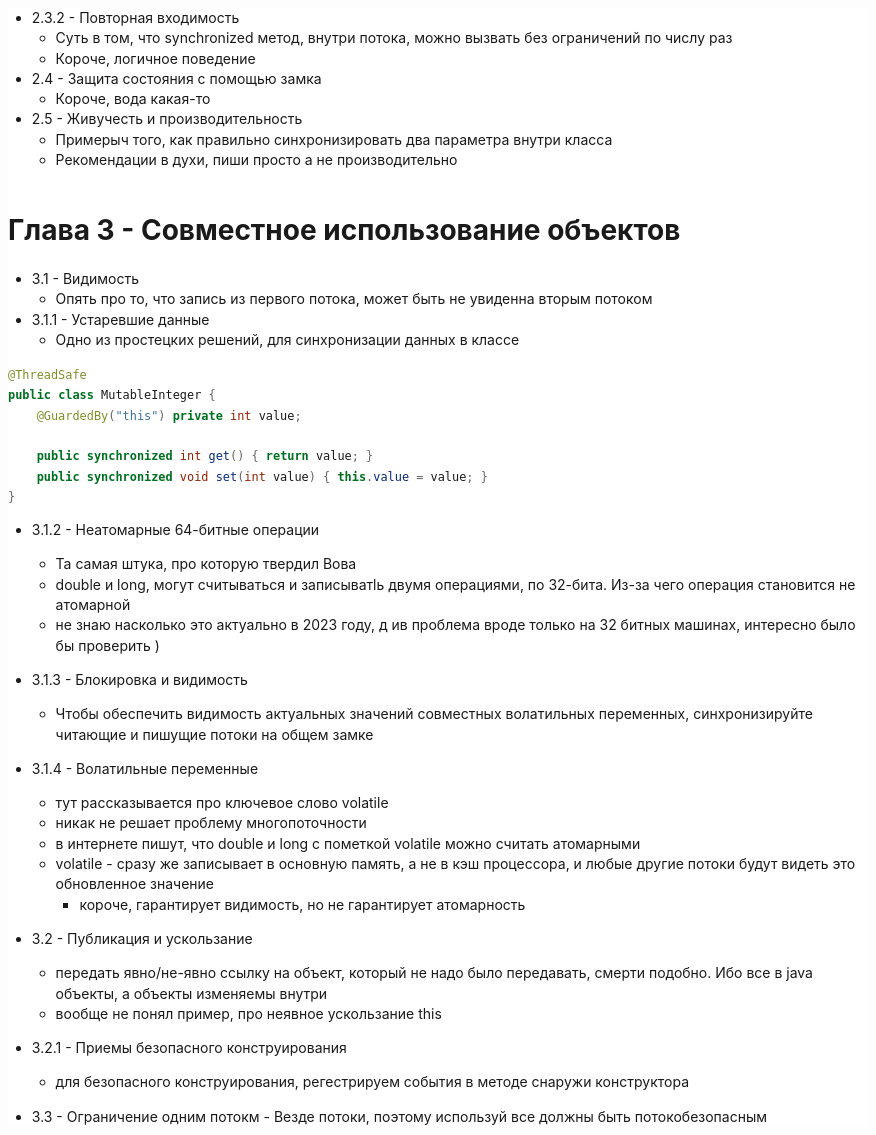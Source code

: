 -   2.3.2 - Повторная входимость
    -   Суть в том, что synchronized метод, внутри потока, можно вызвать без ограничений по числу раз
    -   Короче, логичное поведение
-   2.4 - Защита состояния с помощью замка
    -   Короче, вода какая-то
-   2.5 - Живучесть и производительность
    -   Примерыч того, как правильно синхронизировать два параметра внутри класса
    -   Рекомендации в духи, пиши просто а не производительно

# Глава 3 - Совместное использование объектов

-   3.1 - Видимость
    -   Опять про то, что запись из первого потока, может быть не увиденна вторым потоком
-   3.1.1 - Устаревшие данные
    -   Одно из простецких решений, для синхронизации данных в классе

```java
@ThreadSafe
public class MutableInteger {
    @GuardedBy("this") private int value;

    public synchronized int get() { return value; }
    public synchronized void set(int value) { this.value = value; }
}
```

-   3.1.2 - Неатомарные 64-битные операции
    -   Та самая штука, про которую твердил Вова
    -   double и long, могут считываться и записыватlь двумя операциями, по 32-бита. Из-за чего операция становится не атомарной
    -   не знаю насколько это актуально в 2023 году, д ив проблема вроде только на 32 битных машинах, интересно было бы проверить )
-   3.1.3 - Блокировка и видимость
    -   Чтобы обеспечить видимость актуальных значений совместных волатильных переменных, синхронизируйте читающие и пишущие потоки на общем замке



-   3.1.4 - Волатильные переменные
    -   тут рассказывается про ключевое слово volatile
    -   никак не решает проблему многопоточности
    -   в интернете пишут, что double и long с пометкой volatile можно считать атомарными
    -   volatile - сразу же записывает в основную память, а не в кэш процессора, и любые другие потоки будут видеть это обновленное значение
        -   короче, гарантирует видимость, но не гарантирует атомарность
-   3.2 - Публикация и ускользание
    -   передать явно/не-явно ссылку на объект, который не надо было передавать, смерти подобно. Ибо все в java объекты, а объекты изменяемы внутри
    -   вообще не понял пример, про неявное ускользание this
-   3.2.1 - Приемы безопасного конструирования
    -   для безопасного конструирования, регестрируем события в методе снаружи конструктора
-   3.3 - Ограничение одним потокм - Везде потоки, поэтому используй все должны быть потокобезопасным

